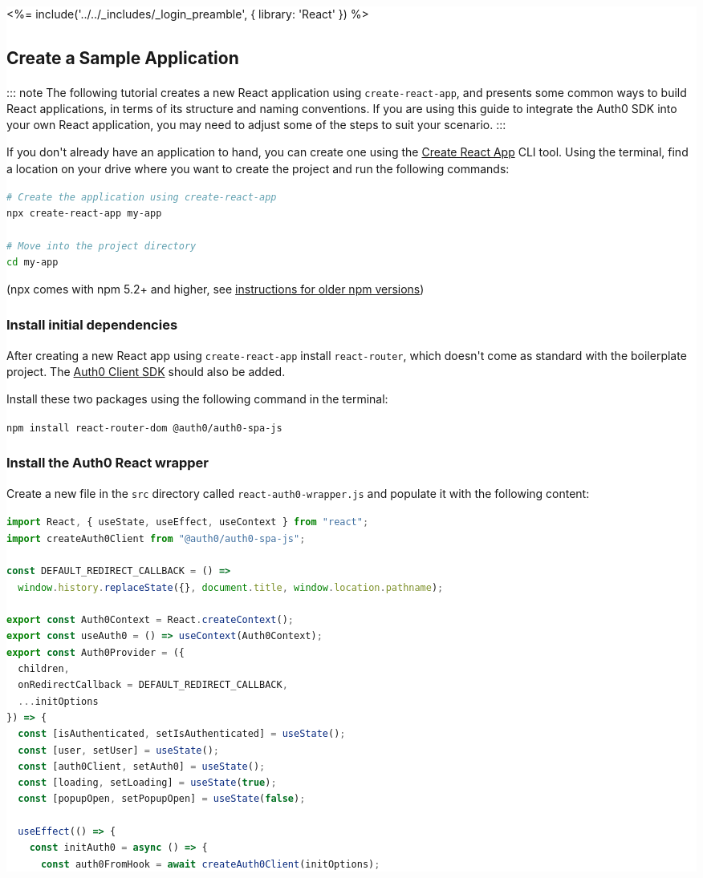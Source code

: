 

<%= include('../../_includes/_login_preamble', { library: 'React' }) %>

## Create a Sample Application

::: note
The following tutorial creates a new React application using `create-react-app`, and presents some common ways to build React applications, in terms of its structure and naming conventions. If you are using this guide to integrate the Auth0 SDK into your own React application, you may need to adjust some of the steps to suit your scenario.
:::

If you don't already have an application to hand, you can create one using the [Create React App](https://facebook.github.io/create-react-app/) CLI tool. Using the terminal, find a location on your drive where you want to create the project and run the following commands:

```bash
# Create the application using create-react-app
npx create-react-app my-app

# Move into the project directory
cd my-app
```

(npx comes with npm 5.2+ and higher, see [instructions for older npm versions](https://gist.github.com/gaearon/4064d3c23a77c74a3614c498a8bb1c5f))

### Install initial dependencies

After creating a new React app using `create-react-app` install `react-router`, which doesn't come as standard with the boilerplate project. The [Auth0 Client SDK](https://github.com/auth0/auth0-spa-js) should also be added.

Install these two packages using the following command in the terminal:

```bash
npm install react-router-dom @auth0/auth0-spa-js
```

### Install the Auth0 React wrapper

Create a new file in the `src` directory called `react-auth0-wrapper.js` and populate it with the following content:

```js
import React, { useState, useEffect, useContext } from "react";
import createAuth0Client from "@auth0/auth0-spa-js";

const DEFAULT_REDIRECT_CALLBACK = () =>
  window.history.replaceState({}, document.title, window.location.pathname);

export const Auth0Context = React.createContext();
export const useAuth0 = () => useContext(Auth0Context);
export const Auth0Provider = ({
  children,
  onRedirectCallback = DEFAULT_REDIRECT_CALLBACK,
  ...initOptions
}) => {
  const [isAuthenticated, setIsAuthenticated] = useState();
  const [user, setUser] = useState();
  const [auth0Client, setAuth0] = useState();
  const [loading, setLoading] = useState(true);
  const [popupOpen, setPopupOpen] = useState(false);

  useEffect(() => {
    const initAuth0 = async () => {
      const auth0FromHook = await createAuth0Client(initOptions);
```